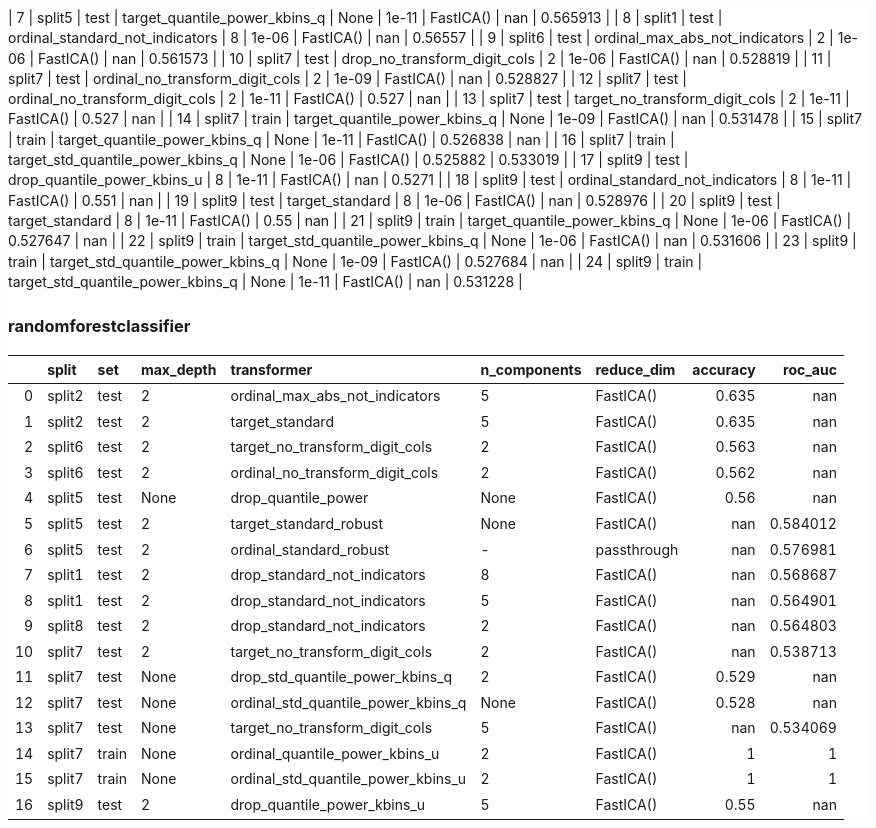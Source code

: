 |  7 | split5  | test  | target_quantile_power_kbins_q     | None           |           1e-11 | FastICA()    | nan        |   0.565913 |
|  8 | split1  | test  | ordinal_standard_not_indicators   | 8              |           1e-06 | FastICA()    | nan        |   0.56557  |
|  9 | split6  | test  | ordinal_max_abs_not_indicators    | 2              |           1e-06 | FastICA()    | nan        |   0.561573 |
| 10 | split7  | test  | drop_no_transform_digit_cols      | 2              |           1e-06 | FastICA()    | nan        |   0.528819 |
| 11 | split7  | test  | ordinal_no_transform_digit_cols   | 2              |           1e-09 | FastICA()    | nan        |   0.528827 |
| 12 | split7  | test  | ordinal_no_transform_digit_cols   | 2              |           1e-11 | FastICA()    |   0.527    | nan        |
| 13 | split7  | test  | target_no_transform_digit_cols    | 2              |           1e-11 | FastICA()    |   0.527    | nan        |
| 14 | split7  | train | target_quantile_power_kbins_q     | None           |           1e-09 | FastICA()    | nan        |   0.531478 |
| 15 | split7  | train | target_quantile_power_kbins_q     | None           |           1e-11 | FastICA()    |   0.526838 | nan        |
| 16 | split7  | train | target_std_quantile_power_kbins_q | None           |           1e-06 | FastICA()    |   0.525882 |   0.533019 |
| 17 | split9  | test  | drop_quantile_power_kbins_u       | 8              |           1e-11 | FastICA()    | nan        |   0.5271   |
| 18 | split9  | test  | ordinal_standard_not_indicators   | 8              |           1e-11 | FastICA()    |   0.551    | nan        |
| 19 | split9  | test  | target_standard                   | 8              |           1e-06 | FastICA()    | nan        |   0.528976 |
| 20 | split9  | test  | target_standard                   | 8              |           1e-11 | FastICA()    |   0.55     | nan        |
| 21 | split9  | train | target_quantile_power_kbins_q     | None           |           1e-06 | FastICA()    |   0.527647 | nan        |
| 22 | split9  | train | target_std_quantile_power_kbins_q | None           |           1e-06 | FastICA()    | nan        |   0.531606 |
| 23 | split9  | train | target_std_quantile_power_kbins_q | None           |           1e-09 | FastICA()    |   0.527684 | nan        |
| 24 | split9  | train | target_std_quantile_power_kbins_q | None           |           1e-11 | FastICA()    | nan        |   0.531228 |

### randomforestclassifier
|    | split   | set   | max_depth   | transformer                        | n_components   | reduce_dim   |   accuracy |    roc_auc |
|---:|:--------|:------|:------------|:-----------------------------------|:---------------|:-------------|-----------:|-----------:|
|  0 | split2  | test  | 2           | ordinal_max_abs_not_indicators     | 5              | FastICA()    |      0.635 | nan        |
|  1 | split2  | test  | 2           | target_standard                    | 5              | FastICA()    |      0.635 | nan        |
|  2 | split6  | test  | 2           | target_no_transform_digit_cols     | 2              | FastICA()    |      0.563 | nan        |
|  3 | split6  | test  | 2           | ordinal_no_transform_digit_cols    | 2              | FastICA()    |      0.562 | nan        |
|  4 | split5  | test  | None        | drop_quantile_power                | None           | FastICA()    |      0.56  | nan        |
|  5 | split5  | test  | 2           | target_standard_robust             | None           | FastICA()    |    nan     |   0.584012 |
|  6 | split5  | test  | 2           | ordinal_standard_robust            | -              | passthrough  |    nan     |   0.576981 |
|  7 | split1  | test  | 2           | drop_standard_not_indicators       | 8              | FastICA()    |    nan     |   0.568687 |
|  8 | split1  | test  | 2           | drop_standard_not_indicators       | 5              | FastICA()    |    nan     |   0.564901 |
|  9 | split8  | test  | 2           | drop_standard_not_indicators       | 2              | FastICA()    |    nan     |   0.564803 |
| 10 | split7  | test  | 2           | target_no_transform_digit_cols     | 2              | FastICA()    |    nan     |   0.538713 |
| 11 | split7  | test  | None        | drop_std_quantile_power_kbins_q    | 2              | FastICA()    |      0.529 | nan        |
| 12 | split7  | test  | None        | ordinal_std_quantile_power_kbins_q | None           | FastICA()    |      0.528 | nan        |
| 13 | split7  | test  | None        | target_no_transform_digit_cols     | 5              | FastICA()    |    nan     |   0.534069 |
| 14 | split7  | train | None        | ordinal_quantile_power_kbins_u     | 2              | FastICA()    |      1     |   1        |
| 15 | split7  | train | None        | ordinal_std_quantile_power_kbins_u | 2              | FastICA()    |      1     |   1        |
| 16 | split9  | test  | 2           | drop_quantile_power_kbins_u        | 5              | FastICA()    |      0.55  | nan        |